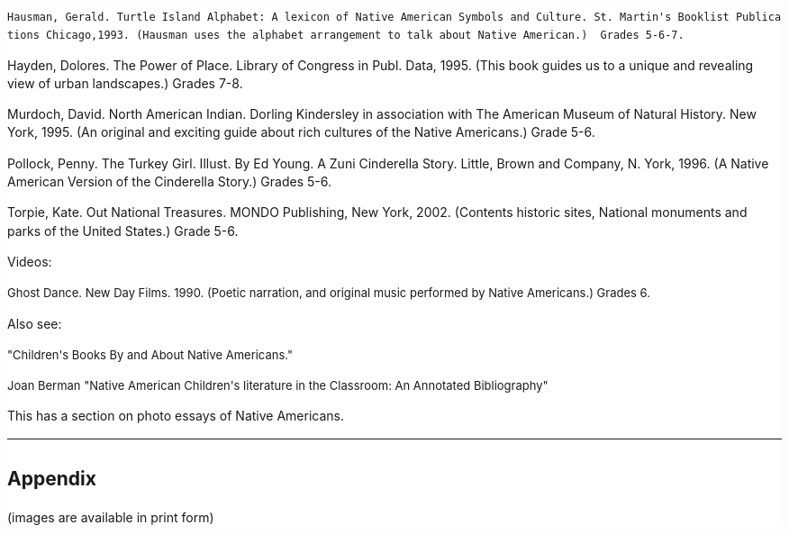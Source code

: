     Hausman, Gerald. Turtle Island Alphabet: A lexicon of Native American Symbols and Culture. St. Martin's Booklist Publications Chicago,1993. (Hausman uses the alphabet arrangement to talk about Native American.)  Grades 5-6-7.
   </p>
<p>
    Hayden, Dolores.  The Power of Place. Library of Congress in Publ. Data, 1995. (This book guides us to a unique and revealing view of urban landscapes.)  Grades 7-8.
   </p>
<p>
    Murdoch, David.  North American Indian. Dorling Kindersley in association with The American Museum of Natural History.  New York, 1995.  (An original and exciting guide about rich cultures of the Native Americans.)  Grade 5-6.
   </p>
<p>
    Pollock, Penny.  The Turkey Girl. Illust. By Ed Young. A Zuni Cinderella Story. Little, Brown and Company, N. York, 1996. (A Native American Version of the Cinderella Story.) Grades 5-6.
   </p>
<p>
    Torpie, Kate. Out National Treasures.  MONDO Publishing, New York, 2002. (Contents historic sites, National monuments and parks of the United States.) Grade 5-6.
   </p>
</font>
 </p>
 <p>
  Videos:
 </p>
<p>
  <font size="-1">
   Ghost Dance. New Day Films. 1990. (Poetic narration, and original music performed by Native Americans.) Grades 6.
</font>
 </p>
 <p>
  Also see:
 </p>
<p>
  <font size="-1">
   "Children's Books By and About Native Americans."
<p>
    Joan Berman "Native American Children's literature in the Classroom: An Annotated Bibliography"
   </p>

</font>
  This has a section on photo essays of Native Americans.
 </p>

<hr/>
 <h2>
  Appendix
 </h2>
 <p>
  (images are available in print form)
 </p>

</body>
